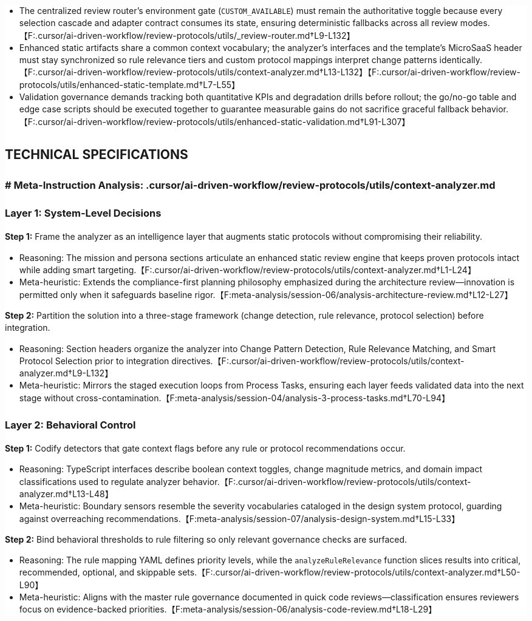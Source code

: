 - The centralized review router’s environment gate (`CUSTOM_AVAILABLE`) must remain the authoritative toggle because every selection cascade and adapter contract consumes its state, ensuring deterministic fallbacks across all review modes.【F:.cursor/ai-driven-workflow/review-protocols/utils/_review-router.md†L9-L132】
- Enhanced static artifacts share a common context vocabulary; the analyzer’s interfaces and the template’s MicroSaaS header must stay synchronized so rule relevance tiers and custom protocol mappings interpret change patterns identically.【F:.cursor/ai-driven-workflow/review-protocols/utils/context-analyzer.md†L13-L132】【F:.cursor/ai-driven-workflow/review-protocols/utils/enhanced-static-template.md†L7-L55】
- Validation governance demands tracking both quantitative KPIs and degradation drills before rollout; the go/no-go table and edge case scripts should be executed together to guarantee measurable gains do not sacrifice graceful fallback behavior.【F:.cursor/ai-driven-workflow/review-protocols/utils/enhanced-static-validation.md†L91-L307】

## TECHNICAL SPECIFICATIONS
### # Meta-Instruction Analysis: .cursor/ai-driven-workflow/review-protocols/utils/context-analyzer.md
### Layer 1: System-Level Decisions
**Step 1:** Frame the analyzer as an intelligence layer that augments static protocols without compromising their reliability.
- Reasoning: The mission and persona sections articulate an enhanced static review engine that keeps proven protocols intact while adding smart targeting.【F:.cursor/ai-driven-workflow/review-protocols/utils/context-analyzer.md†L1-L24】
- Meta-heuristic: Extends the compliance-first planning philosophy emphasized during the architecture review—innovation is permitted only when it safeguards baseline rigor.【F:meta-analysis/session-06/analysis-architecture-review.md†L12-L27】

**Step 2:** Partition the solution into a three-stage framework (change detection, rule relevance, protocol selection) before integration.
- Reasoning: Section headers organize the analyzer into Change Pattern Detection, Rule Relevance Matching, and Smart Protocol Selection prior to integration directives.【F:.cursor/ai-driven-workflow/review-protocols/utils/context-analyzer.md†L9-L132】
- Meta-heuristic: Mirrors the staged execution loops from Process Tasks, ensuring each layer feeds validated data into the next stage without cross-contamination.【F:meta-analysis/session-04/analysis-3-process-tasks.md†L70-L94】

### Layer 2: Behavioral Control
**Step 1:** Codify detectors that gate context flags before any rule or protocol recommendations occur.
- Reasoning: TypeScript interfaces describe boolean context toggles, change magnitude metrics, and domain impact classifications used to regulate analyzer behavior.【F:.cursor/ai-driven-workflow/review-protocols/utils/context-analyzer.md†L13-L48】
- Meta-heuristic: Boundary sensors resemble the severity vocabularies cataloged in the design system protocol, guarding against overreaching recommendations.【F:meta-analysis/session-07/analysis-design-system.md†L15-L33】

**Step 2:** Bind behavioral thresholds to rule filtering so only relevant governance checks are surfaced.
- Reasoning: The rule mapping YAML defines priority levels, while the `analyzeRuleRelevance` function slices results into critical, recommended, optional, and skippable sets.【F:.cursor/ai-driven-workflow/review-protocols/utils/context-analyzer.md†L50-L90】
- Meta-heuristic: Aligns with the master rule governance documented in quick code reviews—classification ensures reviewers focus on evidence-backed priorities.【F:meta-analysis/session-06/analysis-code-review.md†L18-L29】
